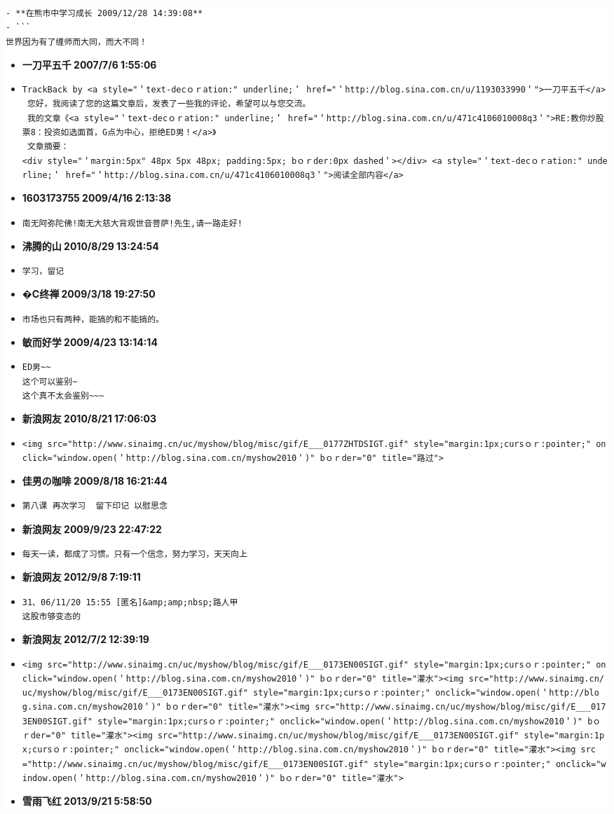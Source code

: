   ```
- **在熊市中学习成长 2009/12/28 14:39:08**
- ```
  世界因为有了缠师而大同，而大不同！
  ```
- **一刀平五千 2007/7/6 1:55:06**
- ```
  TrackBack by <a style="＇text-decｏｒation:" underline;＇ href="＇http://blog.sina.com.cn/u/1193033990＇">一刀平五千</a>
   您好，我阅读了您的这篇文章后，发表了一些我的评论，希望可以与您交流。
   我的文章《<a style="＇text-decｏｒation:" underline;＇ href="＇http://blog.sina.com.cn/u/471c4106010008q3＇">RE:教你炒股票8：投资如选面首，G点为中心，拒绝ED男！</a>》
   文章摘要：
  <div style="＇margin:5px" 48px 5px 48px; padding:5px; bｏｒder:0px dashed＇></div> <a style="＇text-decｏｒation:" underline;＇ href="＇http://blog.sina.com.cn/u/471c4106010008q3＇">阅读全部内容</a>
  ```
- **1603173755 2009/4/16 2:13:38**
- ```
  南无阿弥陀佛!南无大慈大背观世音菩萨!先生,请一路走好!
  ```
- **沸腾的山 2010/8/29 13:24:54**
- ```
  学习，留记
  ```
- **�C终禅 2009/3/18 19:27:50**
- ```
  市场也只有两种，能搞的和不能搞的。
  ```
- **敏而好学 2009/4/23 13:14:14**
- ```
  ED男~~
  这个可以鉴别~
  这个真不太会鉴别~~~
  ```
- **新浪网友 2010/8/21 17:06:03**
- ```
  <img src="http://www.sinaimg.cn/uc/myshow/blog/misc/gif/E___0177ZHTDSIGT.gif" style="margin:1px;cursｏｒ:pointer;" onclick="window.open(＇http://blog.sina.com.cn/myshow2010＇)" bｏｒder="0" title="路过">
  ```
- **佳男の咖啡 2009/8/18 16:21:44**
- ```
  第八课 再次学习  留下印记 以慰思念
  ```
- **新浪网友 2009/9/23 22:47:22**
- ```
  每天一读，都成了习惯。只有一个信念，努力学习，天天向上
  ```
- **新浪网友 2012/9/8 7:19:11**
- ```
  31、06/11/20 15:55 [匿名]&amp;amp;nbsp;路人甲
  这股市够变态的
  ```
- **新浪网友 2012/7/2 12:39:19**
- ```
  <img src="http://www.sinaimg.cn/uc/myshow/blog/misc/gif/E___0173EN00SIGT.gif" style="margin:1px;cursｏｒ:pointer;" onclick="window.open(＇http://blog.sina.com.cn/myshow2010＇)" bｏｒder="0" title="灌水"><img src="http://www.sinaimg.cn/uc/myshow/blog/misc/gif/E___0173EN00SIGT.gif" style="margin:1px;cursｏｒ:pointer;" onclick="window.open(＇http://blog.sina.com.cn/myshow2010＇)" bｏｒder="0" title="灌水"><img src="http://www.sinaimg.cn/uc/myshow/blog/misc/gif/E___0173EN00SIGT.gif" style="margin:1px;cursｏｒ:pointer;" onclick="window.open(＇http://blog.sina.com.cn/myshow2010＇)" bｏｒder="0" title="灌水"><img src="http://www.sinaimg.cn/uc/myshow/blog/misc/gif/E___0173EN00SIGT.gif" style="margin:1px;cursｏｒ:pointer;" onclick="window.open(＇http://blog.sina.com.cn/myshow2010＇)" bｏｒder="0" title="灌水"><img src="http://www.sinaimg.cn/uc/myshow/blog/misc/gif/E___0173EN00SIGT.gif" style="margin:1px;cursｏｒ:pointer;" onclick="window.open(＇http://blog.sina.com.cn/myshow2010＇)" bｏｒder="0" title="灌水">
  ```
- **雪雨飞红 2013/9/21 5:58:50**
